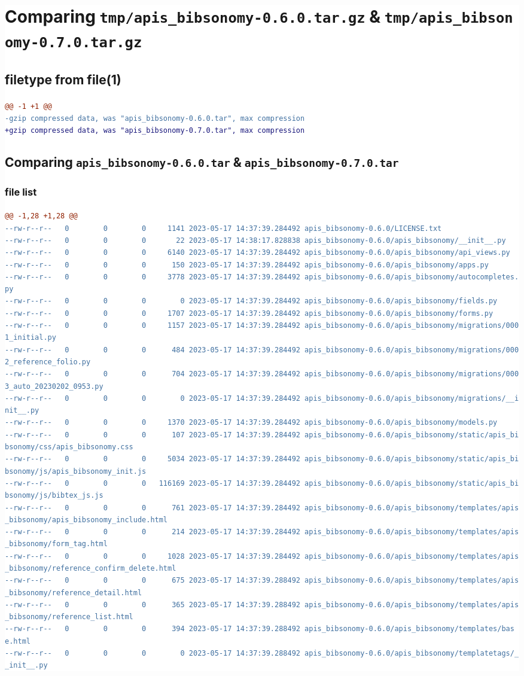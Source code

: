 # Comparing `tmp/apis_bibsonomy-0.6.0.tar.gz` & `tmp/apis_bibsonomy-0.7.0.tar.gz`

## filetype from file(1)

```diff
@@ -1 +1 @@
-gzip compressed data, was "apis_bibsonomy-0.6.0.tar", max compression
+gzip compressed data, was "apis_bibsonomy-0.7.0.tar", max compression
```

## Comparing `apis_bibsonomy-0.6.0.tar` & `apis_bibsonomy-0.7.0.tar`

### file list

```diff
@@ -1,28 +1,28 @@
--rw-r--r--   0        0        0     1141 2023-05-17 14:37:39.284492 apis_bibsonomy-0.6.0/LICENSE.txt
--rw-r--r--   0        0        0       22 2023-05-17 14:38:17.828838 apis_bibsonomy-0.6.0/apis_bibsonomy/__init__.py
--rw-r--r--   0        0        0     6140 2023-05-17 14:37:39.284492 apis_bibsonomy-0.6.0/apis_bibsonomy/api_views.py
--rw-r--r--   0        0        0      150 2023-05-17 14:37:39.284492 apis_bibsonomy-0.6.0/apis_bibsonomy/apps.py
--rw-r--r--   0        0        0     3778 2023-05-17 14:37:39.284492 apis_bibsonomy-0.6.0/apis_bibsonomy/autocompletes.py
--rw-r--r--   0        0        0        0 2023-05-17 14:37:39.284492 apis_bibsonomy-0.6.0/apis_bibsonomy/fields.py
--rw-r--r--   0        0        0     1707 2023-05-17 14:37:39.284492 apis_bibsonomy-0.6.0/apis_bibsonomy/forms.py
--rw-r--r--   0        0        0     1157 2023-05-17 14:37:39.284492 apis_bibsonomy-0.6.0/apis_bibsonomy/migrations/0001_initial.py
--rw-r--r--   0        0        0      484 2023-05-17 14:37:39.284492 apis_bibsonomy-0.6.0/apis_bibsonomy/migrations/0002_reference_folio.py
--rw-r--r--   0        0        0      704 2023-05-17 14:37:39.284492 apis_bibsonomy-0.6.0/apis_bibsonomy/migrations/0003_auto_20230202_0953.py
--rw-r--r--   0        0        0        0 2023-05-17 14:37:39.284492 apis_bibsonomy-0.6.0/apis_bibsonomy/migrations/__init__.py
--rw-r--r--   0        0        0     1370 2023-05-17 14:37:39.284492 apis_bibsonomy-0.6.0/apis_bibsonomy/models.py
--rw-r--r--   0        0        0      107 2023-05-17 14:37:39.284492 apis_bibsonomy-0.6.0/apis_bibsonomy/static/apis_bibsonomy/css/apis_bibsonomy.css
--rw-r--r--   0        0        0     5034 2023-05-17 14:37:39.284492 apis_bibsonomy-0.6.0/apis_bibsonomy/static/apis_bibsonomy/js/apis_bibsonomy_init.js
--rw-r--r--   0        0        0   116169 2023-05-17 14:37:39.284492 apis_bibsonomy-0.6.0/apis_bibsonomy/static/apis_bibsonomy/js/bibtex_js.js
--rw-r--r--   0        0        0      761 2023-05-17 14:37:39.284492 apis_bibsonomy-0.6.0/apis_bibsonomy/templates/apis_bibsonomy/apis_bibsonomy_include.html
--rw-r--r--   0        0        0      214 2023-05-17 14:37:39.284492 apis_bibsonomy-0.6.0/apis_bibsonomy/templates/apis_bibsonomy/form_tag.html
--rw-r--r--   0        0        0     1028 2023-05-17 14:37:39.284492 apis_bibsonomy-0.6.0/apis_bibsonomy/templates/apis_bibsonomy/reference_confirm_delete.html
--rw-r--r--   0        0        0      675 2023-05-17 14:37:39.288492 apis_bibsonomy-0.6.0/apis_bibsonomy/templates/apis_bibsonomy/reference_detail.html
--rw-r--r--   0        0        0      365 2023-05-17 14:37:39.288492 apis_bibsonomy-0.6.0/apis_bibsonomy/templates/apis_bibsonomy/reference_list.html
--rw-r--r--   0        0        0      394 2023-05-17 14:37:39.288492 apis_bibsonomy-0.6.0/apis_bibsonomy/templates/base.html
--rw-r--r--   0        0        0        0 2023-05-17 14:37:39.288492 apis_bibsonomy-0.6.0/apis_bibsonomy/templatetags/__init__.py
```